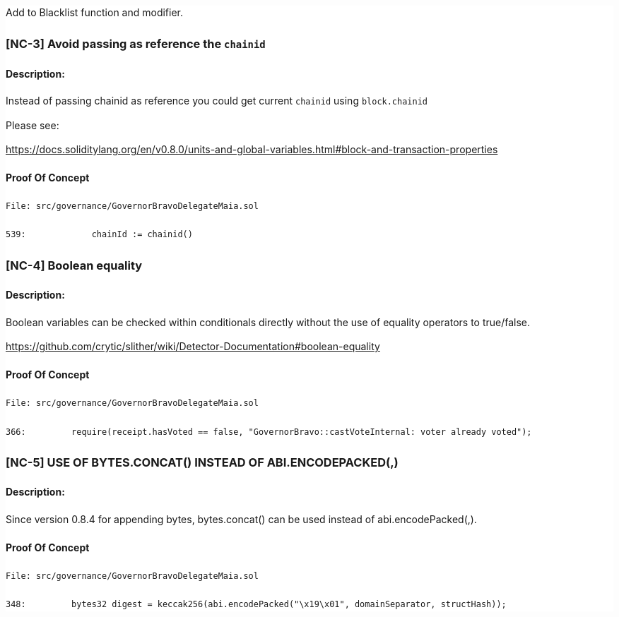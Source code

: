 Add to Blacklist function and modifier.

### [NC-3] Avoid passing as reference the `chainid`

#### Description:

Instead of passing chainid as reference you could get current `chainid` using `block.chainid`

Please see:

https://docs.soliditylang.org/en/v0.8.0/units-and-global-variables.html#block-and-transaction-properties

#### **Proof Of Concept**

```solidity
File: src/governance/GovernorBravoDelegateMaia.sol

539:             chainId := chainid()

```

### [NC-4] Boolean equality

#### Description:

Boolean variables can be checked within conditionals directly without the use of equality operators to true/false.

https://github.com/crytic/slither/wiki/Detector-Documentation#boolean-equality

#### **Proof Of Concept**

```solidity
File: src/governance/GovernorBravoDelegateMaia.sol

366:         require(receipt.hasVoted == false, "GovernorBravo::castVoteInternal: voter already voted");

```

### [NC-5] USE OF BYTES.CONCAT() INSTEAD OF ABI.ENCODEPACKED(,)

#### Description:

Since version 0.8.4 for appending bytes, bytes.concat() can be used instead of abi.encodePacked(,).

#### **Proof Of Concept**

```solidity
File: src/governance/GovernorBravoDelegateMaia.sol

348:         bytes32 digest = keccak256(abi.encodePacked("\x19\x01", domainSeparator, structHash));

```
